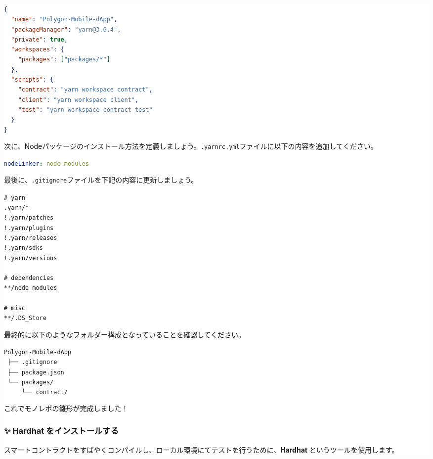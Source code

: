 ```json
{
  "name": "Polygon-Mobile-dApp",
  "packageManager": "yarn@3.6.4",
  "private": true,
  "workspaces": {
    "packages": ["packages/*"]
  },
  "scripts": {
    "contract": "yarn workspace contract",
    "client": "yarn workspace client",
    "test": "yarn workspace contract test"
  }
}
```

次に、Nodeパッケージのインストール方法を定義しましょう。`.yarnrc.yml`ファイルに以下の内容を追加してください。

```yml
nodeLinker: node-modules
```

最後に、`.gitignore`ファイルを下記の内容に更新しましょう。

```
# yarn
.yarn/*
!.yarn/patches
!.yarn/plugins
!.yarn/releases
!.yarn/sdks
!.yarn/versions

# dependencies
**/node_modules

# misc
**/.DS_Store
```

最終的に以下のようなフォルダー構成となっていることを確認してください。

```
Polygon-Mobile-dApp
 ├── .gitignore
 ├── package.json
 └── packages/
     └── contract/
```

これでモノレポの雛形が完成しました！



### ✨ Hardhat をインストールする

スマートコントラクトをすばやくコンパイルし、ローカル環境にてテストを行うために、**Hardhat** というツールを使用します。
